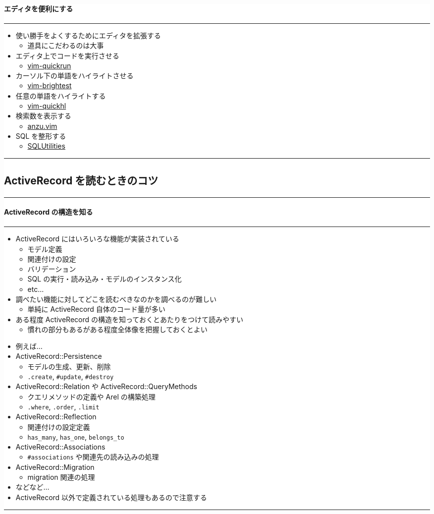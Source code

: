 >>>

#### エディタを便利にする
- - -

* 使い勝手をよくするためにエディタを拡張する
    * 道具にこだわるのは大事
* エディタ上でコードを実行させる
    * [vim-quickrun](https://github.com/thinca/vim-quickrun)
* カーソル下の単語をハイライトさせる
    * [vim-brightest](https://github.com/osyo-manga/vim-brightest)
* 任意の単語をハイライトする
    * [vim-quickhl](https://github.com/t9md/vim-quickhl)
* 検索数を表示する
    * [anzu.vim](https://github.com/osyo-manga/vim-anzu)
* SQL を整形する
    * [SQLUtilities](https://github.com/vim-scripts/SQLUtilities)

---

## ActiveRecord を読むときのコツ

---

#### ActiveRecord の構造を知る
- - -

* ActiveRecord にはいろいろな機能が実装されている                           
    * モデル定義
    * 関連付けの設定
    * バリデーション
    * SQL の実行・読み込み・モデルのインスタンス化
    * etc...
* 調べたい機能に対してどこを読むべきなのかを調べるのが難しい                           
    * 単純に ActiveRecord 自体のコード量が多い
* ある程度 ActiveRecord の構造を知っておくとあたりをつけて読みやすい                           
    * 慣れの部分もあるがある程度全体像を把握しておくとよい

>>>

* 例えば…
* ActiveRecord::Persistence                           
    * モデルの生成、更新、削除
    * `.create`, `#update`, `#destroy`
* ActiveRecord::Relation や ActiveRecord::QueryMethods                           
    * クエリメソッドの定義や Arel の構築処理
    * `.where`, `.order`, `.limit`
* ActiveRecord::Reflection                           
    * 関連付けの設定定義
    * `has_many`, `has_one`, `belongs_to`
* ActiveRecord::Associations                           
    * `#associations` や関連先の読み込みの処理
* ActiveRecord::Migration                           
    * migration 関連の処理
* などなど…                           
* ActiveRecord 以外で定義されている処理もあるので注意する                           

---